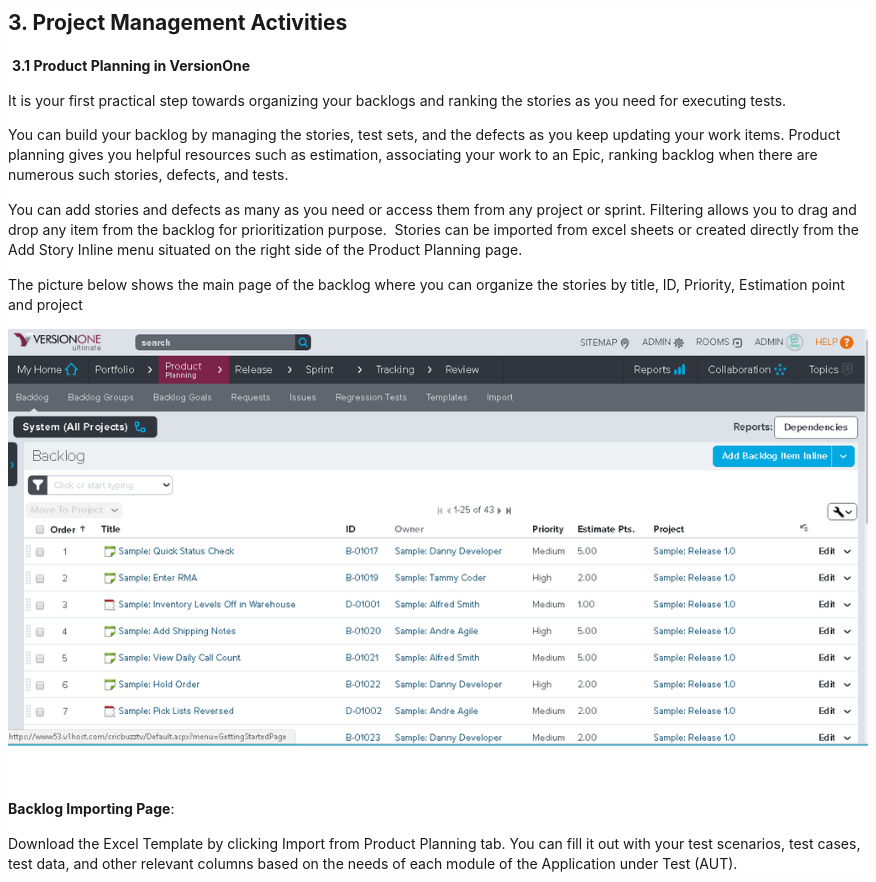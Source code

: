  

## **3. Project Management Activities**

 **3.1 Product Planning in VersionOne**

It is your first practical step towards organizing your backlogs and ranking the
stories as you need for executing tests.

You can build your backlog by managing the stories, test sets, and the defects
as you keep updating your work items. Product planning gives you helpful
resources such as estimation, associating your work to an Epic, ranking backlog
when there are numerous such stories, defects, and tests.

You can add stories and defects as many as you need or access them from any
project or sprint. Filtering allows you to drag and drop any item from the
backlog for prioritization purpose.  Stories can be imported from excel sheets
or created directly from the Add Story Inline menu situated on the right side of
the Product Planning page.

The picture below shows the main page of the backlog where you can organize the
stories by title, ID, Priority, Estimation point and project

![http://localhost:6666/sml/wp-content/uploads/2017/05/versionone_smlcodes-13.png](media/070028fcd91f865ac6a4b323064a834d.png)

 

**Backlog Importing Page**:

Download the Excel Template by clicking Import from Product Planning tab. You
can fill it out with your test scenarios, test cases, test data, and other
relevant columns based on the needs of each module of the Application under Test
(AUT).
